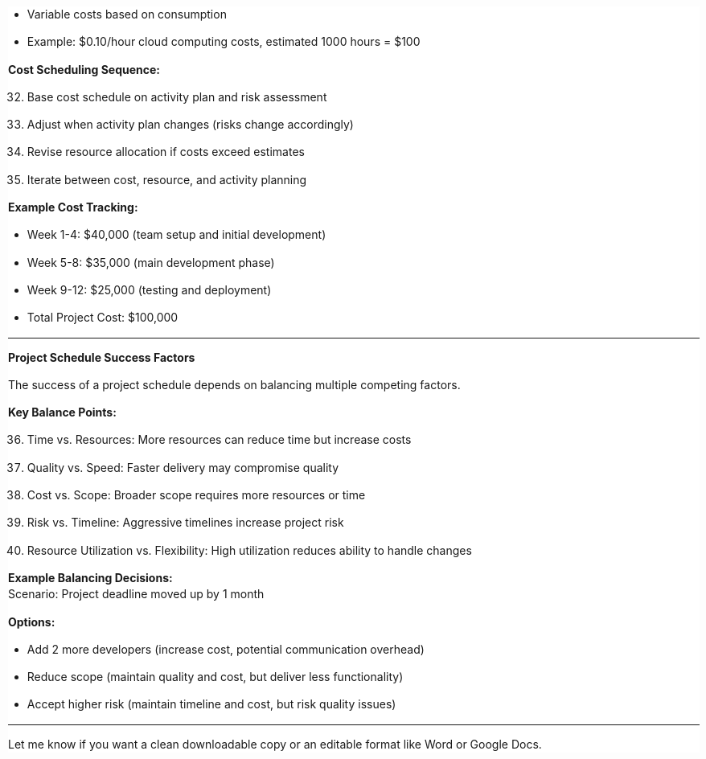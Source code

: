 - Variable costs based on consumption
    
- Example: $0.10/hour cloud computing costs, estimated 1000 hours = $100
    

**Cost Scheduling Sequence:**

32. Base cost schedule on activity plan and risk assessment
    
33. Adjust when activity plan changes (risks change accordingly)
    
34. Revise resource allocation if costs exceed estimates
    
35. Iterate between cost, resource, and activity planning
    

**Example Cost Tracking:**

- Week 1-4: $40,000 (team setup and initial development)
    
- Week 5-8: $35,000 (main development phase)
    
- Week 9-12: $25,000 (testing and deployment)
    
- Total Project Cost: $100,000
    

---

**Project Schedule Success Factors**

The success of a project schedule depends on balancing multiple competing factors.

**Key Balance Points:**

36. Time vs. Resources: More resources can reduce time but increase costs
    
37. Quality vs. Speed: Faster delivery may compromise quality
    
38. Cost vs. Scope: Broader scope requires more resources or time
    
39. Risk vs. Timeline: Aggressive timelines increase project risk
    
40. Resource Utilization vs. Flexibility: High utilization reduces ability to handle changes
    

**Example Balancing Decisions:**  
Scenario: Project deadline moved up by 1 month

**Options:**

- Add 2 more developers (increase cost, potential communication overhead)
    
- Reduce scope (maintain quality and cost, but deliver less functionality)
    
- Accept higher risk (maintain timeline and cost, but risk quality issues)
    

---

Let me know if you want a clean downloadable copy or an editable format like Word or Google Docs.